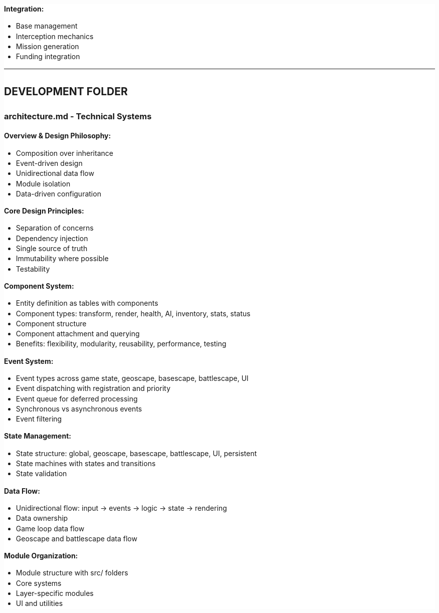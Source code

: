 **Integration:**
- Base management
- Interception mechanics
- Mission generation
- Funding integration

---

## DEVELOPMENT FOLDER

### architecture.md - Technical Systems

**Overview & Design Philosophy:**
- Composition over inheritance
- Event-driven design
- Unidirectional data flow
- Module isolation
- Data-driven configuration

**Core Design Principles:**
- Separation of concerns
- Dependency injection
- Single source of truth
- Immutability where possible
- Testability

**Component System:**
- Entity definition as tables with components
- Component types: transform, render, health, AI, inventory, stats, status
- Component structure
- Component attachment and querying
- Benefits: flexibility, modularity, reusability, performance, testing

**Event System:**
- Event types across game state, geoscape, basescape, battlescape, UI
- Event dispatching with registration and priority
- Event queue for deferred processing
- Synchronous vs asynchronous events
- Event filtering

**State Management:**
- State structure: global, geoscape, basescape, battlescape, UI, persistent
- State machines with states and transitions
- State validation

**Data Flow:**
- Unidirectional flow: input → events → logic → state → rendering
- Data ownership
- Game loop data flow
- Geoscape and battlescape data flow

**Module Organization:**
- Module structure with src/ folders
- Core systems
- Layer-specific modules
- UI and utilities
